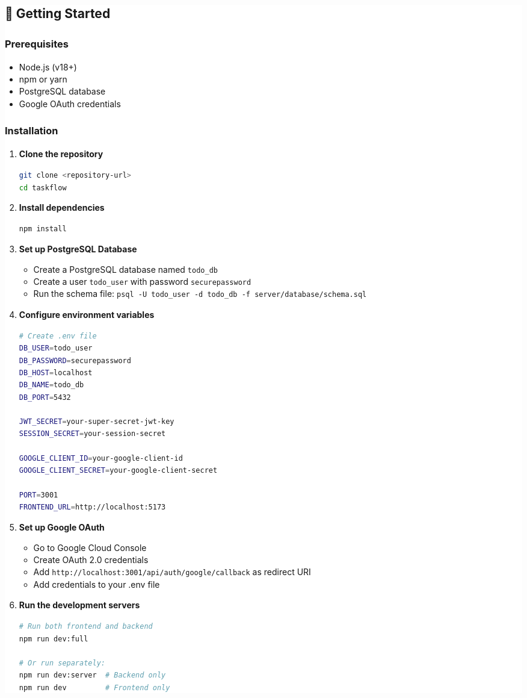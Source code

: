 ## 🚀 Getting Started

### Prerequisites
- Node.js (v18+) 
- npm or yarn
- PostgreSQL database
- Google OAuth credentials

### Installation

1. **Clone the repository**
   ```bash
   git clone <repository-url>
   cd taskflow
   ```

2. **Install dependencies**
   ```bash
   npm install
   ```

3. **Set up PostgreSQL Database**
   - Create a PostgreSQL database named `todo_db`
   - Create a user `todo_user` with password `securepassword`
   - Run the schema file: `psql -U todo_user -d todo_db -f server/database/schema.sql`

4. **Configure environment variables**
   ```bash
   # Create .env file
   DB_USER=todo_user
   DB_PASSWORD=securepassword
   DB_HOST=localhost
   DB_NAME=todo_db
   DB_PORT=5432
   
   JWT_SECRET=your-super-secret-jwt-key
   SESSION_SECRET=your-session-secret
   
   GOOGLE_CLIENT_ID=your-google-client-id
   GOOGLE_CLIENT_SECRET=your-google-client-secret
   
   PORT=3001
   FRONTEND_URL=http://localhost:5173
   ```

5. **Set up Google OAuth**
   - Go to Google Cloud Console
   - Create OAuth 2.0 credentials
   - Add `http://localhost:3001/api/auth/google/callback` as redirect URI
   - Add credentials to your .env file

6. **Run the development servers**
   ```bash
   # Run both frontend and backend
   npm run dev:full
   
   # Or run separately:
   npm run dev:server  # Backend only
   npm run dev         # Frontend only
   ```
